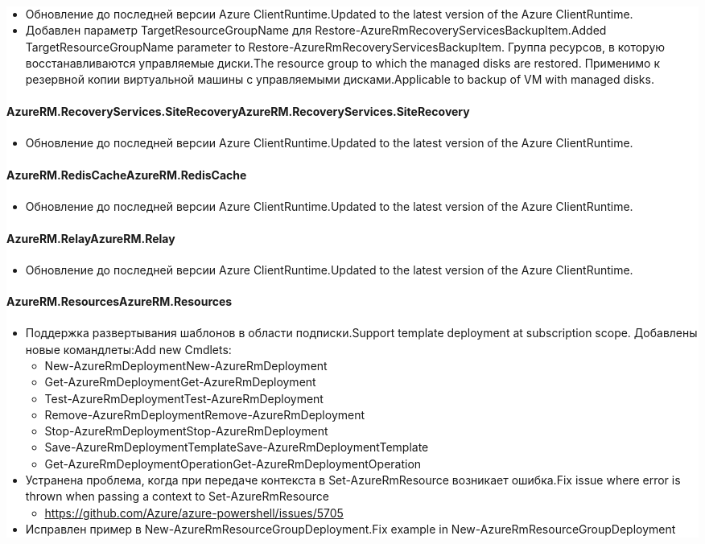 * <span data-ttu-id="ed35d-401">Обновление до последней версии Azure ClientRuntime.</span><span class="sxs-lookup"><span data-stu-id="ed35d-401">Updated to the latest version of the Azure ClientRuntime.</span></span>
* <span data-ttu-id="ed35d-402">Добавлен параметр TargetResourceGroupName для Restore-AzureRmRecoveryServicesBackupItem.</span><span class="sxs-lookup"><span data-stu-id="ed35d-402">Added TargetResourceGroupName parameter to Restore-AzureRmRecoveryServicesBackupItem.</span></span> <span data-ttu-id="ed35d-403">Группа ресурсов, в которую восстанавливаются управляемые диски.</span><span class="sxs-lookup"><span data-stu-id="ed35d-403">The resource group to which the managed disks are restored.</span></span> <span data-ttu-id="ed35d-404">Применимо к резервной копии виртуальной машины с управляемыми дисками.</span><span class="sxs-lookup"><span data-stu-id="ed35d-404">Applicable to backup of VM with managed disks.</span></span>

#### <a name="azurermrecoveryservicessiterecovery"></a><span data-ttu-id="ed35d-405">AzureRM.RecoveryServices.SiteRecovery</span><span class="sxs-lookup"><span data-stu-id="ed35d-405">AzureRM.RecoveryServices.SiteRecovery</span></span>
* <span data-ttu-id="ed35d-406">Обновление до последней версии Azure ClientRuntime.</span><span class="sxs-lookup"><span data-stu-id="ed35d-406">Updated to the latest version of the Azure ClientRuntime.</span></span>

#### <a name="azurermrediscache"></a><span data-ttu-id="ed35d-407">AzureRM.RedisCache</span><span class="sxs-lookup"><span data-stu-id="ed35d-407">AzureRM.RedisCache</span></span>
* <span data-ttu-id="ed35d-408">Обновление до последней версии Azure ClientRuntime.</span><span class="sxs-lookup"><span data-stu-id="ed35d-408">Updated to the latest version of the Azure ClientRuntime.</span></span>

#### <a name="azurermrelay"></a><span data-ttu-id="ed35d-409">AzureRM.Relay</span><span class="sxs-lookup"><span data-stu-id="ed35d-409">AzureRM.Relay</span></span>
* <span data-ttu-id="ed35d-410">Обновление до последней версии Azure ClientRuntime.</span><span class="sxs-lookup"><span data-stu-id="ed35d-410">Updated to the latest version of the Azure ClientRuntime.</span></span>

#### <a name="azurermresources"></a><span data-ttu-id="ed35d-411">AzureRM.Resources</span><span class="sxs-lookup"><span data-stu-id="ed35d-411">AzureRM.Resources</span></span>
* <span data-ttu-id="ed35d-412">Поддержка развертывания шаблонов в области подписки.</span><span class="sxs-lookup"><span data-stu-id="ed35d-412">Support template deployment at subscription scope.</span></span> <span data-ttu-id="ed35d-413">Добавлены новые командлеты:</span><span class="sxs-lookup"><span data-stu-id="ed35d-413">Add new Cmdlets:</span></span>
    - <span data-ttu-id="ed35d-414">New-AzureRmDeployment</span><span class="sxs-lookup"><span data-stu-id="ed35d-414">New-AzureRmDeployment</span></span>
    - <span data-ttu-id="ed35d-415">Get-AzureRmDeployment</span><span class="sxs-lookup"><span data-stu-id="ed35d-415">Get-AzureRmDeployment</span></span>
    - <span data-ttu-id="ed35d-416">Test-AzureRmDeployment</span><span class="sxs-lookup"><span data-stu-id="ed35d-416">Test-AzureRmDeployment</span></span>
    - <span data-ttu-id="ed35d-417">Remove-AzureRmDeployment</span><span class="sxs-lookup"><span data-stu-id="ed35d-417">Remove-AzureRmDeployment</span></span>
    - <span data-ttu-id="ed35d-418">Stop-AzureRmDeployment</span><span class="sxs-lookup"><span data-stu-id="ed35d-418">Stop-AzureRmDeployment</span></span>
    - <span data-ttu-id="ed35d-419">Save-AzureRmDeploymentTemplate</span><span class="sxs-lookup"><span data-stu-id="ed35d-419">Save-AzureRmDeploymentTemplate</span></span>
    - <span data-ttu-id="ed35d-420">Get-AzureRmDeploymentOperation</span><span class="sxs-lookup"><span data-stu-id="ed35d-420">Get-AzureRmDeploymentOperation</span></span>
* <span data-ttu-id="ed35d-421">Устранена проблема, когда при передаче контекста в Set-AzureRmResource возникает ошибка.</span><span class="sxs-lookup"><span data-stu-id="ed35d-421">Fix issue where error is thrown when passing a context to Set-AzureRmResource</span></span>
    - https://github.com/Azure/azure-powershell/issues/5705
* <span data-ttu-id="ed35d-422">Исправлен пример в New-AzureRmResourceGroupDeployment.</span><span class="sxs-lookup"><span data-stu-id="ed35d-422">Fix example in New-AzureRmResourceGroupDeployment</span></span>